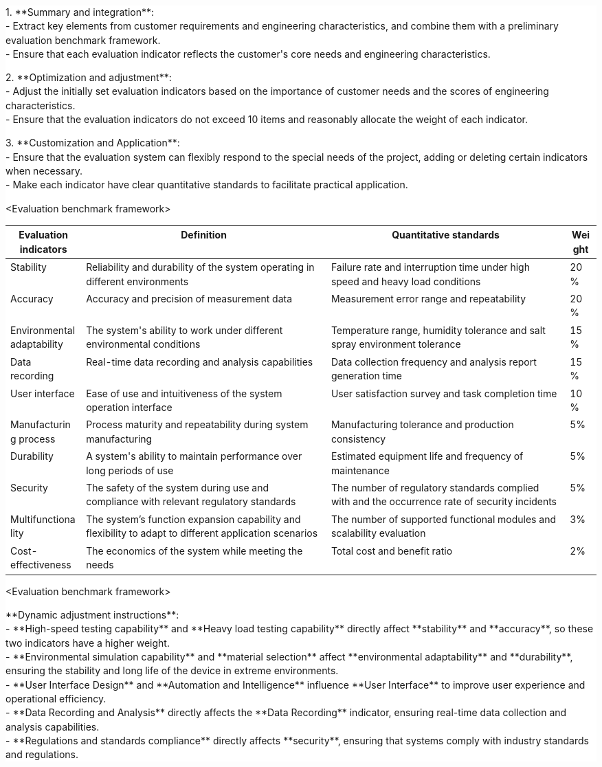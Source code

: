 1\. \*\*Summary and integration\*\*:  
   \- Extract key elements from customer requirements and engineering characteristics, and combine them with a preliminary evaluation benchmark framework.  
   \- Ensure that each evaluation indicator reflects the customer's core needs and engineering characteristics.

2\. \*\*Optimization and adjustment\*\*:  
   \- Adjust the initially set evaluation indicators based on the importance of customer needs and the scores of engineering characteristics.  
   \- Ensure that the evaluation indicators do not exceed 10 items and reasonably allocate the weight of each indicator.

3\. \*\*Customization and Application\*\*:  
   \- Ensure that the evaluation system can flexibly respond to the special needs of the project, adding or deleting certain indicators when necessary.  
   \- Make each indicator have clear quantitative standards to facilitate practical application.

\<Evaluation benchmark framework\>

| Evaluation indicators | Definition | Quantitative standards | Weight |  
|--------------|--------------------------------------------------------------------|------------------------------------------------------------|------|  
| Stability | Reliability and durability of the system operating in different environments | Failure rate and interruption time under high speed and heavy load conditions | 20% |  
| Accuracy | Accuracy and precision of measurement data | Measurement error range and repeatability | 20% |  
| Environmental adaptability | The system's ability to work under different environmental conditions | Temperature range, humidity tolerance and salt spray environment tolerance | 15% |  
| Data recording | Real-time data recording and analysis capabilities | Data collection frequency and analysis report generation time | 15% |  
| User interface | Ease of use and intuitiveness of the system operation interface | User satisfaction survey and task completion time | 10% |  
| Manufacturing process | Process maturity and repeatability during system manufacturing | Manufacturing tolerance and production consistency | 5% |  
| Durability | A system's ability to maintain performance over long periods of use | Estimated equipment life and frequency of maintenance | 5% |  
| Security | The safety of the system during use and compliance with relevant regulatory standards | The number of regulatory standards complied with and the occurrence rate of security incidents | 5% |  
| Multifunctionality | The system’s function expansion capability and flexibility to adapt to different application scenarios | The number of supported functional modules and scalability evaluation | 3% |  
| Cost-effectiveness | The economics of the system while meeting the needs | Total cost and benefit ratio | 2% |

\<Evaluation benchmark framework\>

\*\*Dynamic adjustment instructions\*\*:  
\- \*\*High-speed testing capability\*\* and \*\*Heavy load testing capability\*\* directly affect \*\*stability\*\* and \*\*accuracy\*\*, so these two indicators have a higher weight.  
\- \*\*Environmental simulation capability\*\* and \*\*material selection\*\* affect \*\*environmental adaptability\*\* and \*\*durability\*\*, ensuring the stability and long life of the device in extreme environments.  
\- \*\*User Interface Design\*\* and \*\*Automation and Intelligence\*\* influence \*\*User Interface\*\* to improve user experience and operational efficiency.  
\- \*\*Data Recording and Analysis\*\* directly affects the \*\*Data Recording\*\* indicator, ensuring real-time data collection and analysis capabilities.  
\- \*\*Regulations and standards compliance\*\* directly affects \*\*security\*\*, ensuring that systems comply with industry standards and regulations.

